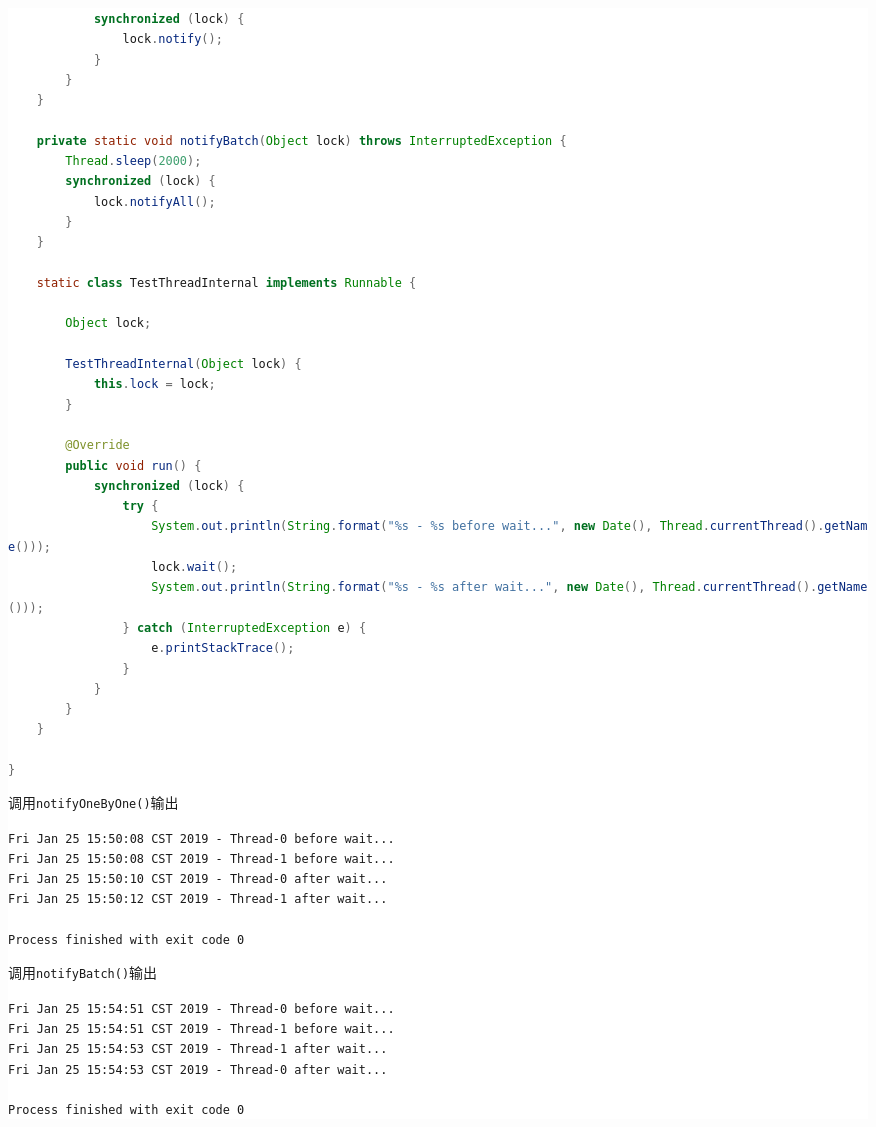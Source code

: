 ```java
            synchronized (lock) {
                lock.notify();
            }
        }
    }

    private static void notifyBatch(Object lock) throws InterruptedException {
        Thread.sleep(2000);
        synchronized (lock) {
            lock.notifyAll();
        }
    }

    static class TestThreadInternal implements Runnable {

        Object lock;

        TestThreadInternal(Object lock) {
            this.lock = lock;
        }

        @Override
        public void run() {
            synchronized (lock) {
                try {
                    System.out.println(String.format("%s - %s before wait...", new Date(), Thread.currentThread().getName()));
                    lock.wait();
                    System.out.println(String.format("%s - %s after wait...", new Date(), Thread.currentThread().getName()));
                } catch (InterruptedException e) {
                    e.printStackTrace();
                }
            }
        }
    }

}
```
调用```notifyOneByOne()```输出
```shell
Fri Jan 25 15:50:08 CST 2019 - Thread-0 before wait...
Fri Jan 25 15:50:08 CST 2019 - Thread-1 before wait...
Fri Jan 25 15:50:10 CST 2019 - Thread-0 after wait...
Fri Jan 25 15:50:12 CST 2019 - Thread-1 after wait...

Process finished with exit code 0
```
调用```notifyBatch()```输出
```shell
Fri Jan 25 15:54:51 CST 2019 - Thread-0 before wait...
Fri Jan 25 15:54:51 CST 2019 - Thread-1 before wait...
Fri Jan 25 15:54:53 CST 2019 - Thread-1 after wait...
Fri Jan 25 15:54:53 CST 2019 - Thread-0 after wait...

Process finished with exit code 0
```
